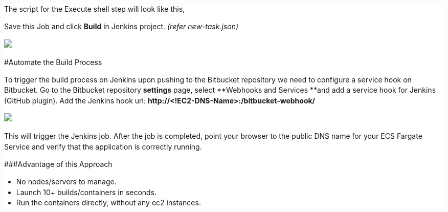 The script for the Execute shell step will look like this, 

Save this Job and click **Build** in Jenkins project. *(refer new-task.json)*

![](https://github.com/Vahinvishnu/eks-workshop-sample-api-service-go/blob/master/10.JPG?raw=true)





#Automate the Build Process

To trigger the build process on Jenkins upon pushing to the Bitbucket repository we need to configure a service hook on Bitbucket.
 Go to the Bitbucket repository **settings** page, select **Webhooks and Services **and add a service hook for Jenkins (GitHub plugin). 
Add the Jenkins hook url: **http://<!EC2-DNS-Name>:<port>/bitbucket-webhook/**

![](https://github.com/Vahinvishnu/eks-workshop-sample-api-service-go/blob/master/11.png?raw=true)

This will trigger the Jenkins job. After the job is completed, point your browser to the public DNS name for your ECS Fargate Service and verify that the application is correctly running.

###Advantage of this Approach
- No nodes/servers to manage.
- Launch 10+ builds/containers in seconds.
- Run the containers directly, without any ec2 instances.













